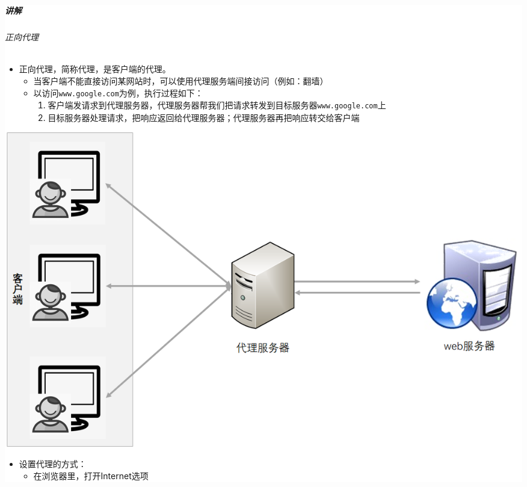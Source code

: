##### 讲解

###### 正向代理

- 正向代理，简称代理，是客户端的代理。
  - 当客户端不能直接访问某网站时，可以使用代理服务端间接访问（例如：翻墙）
  - 以访问`www.google.com`为例，执行过程如下：
    1. 客户端发请求到代理服务器，代理服务器帮我们把请求转发到目标服务器`www.google.com`上
    2. 目标服务器处理请求，把响应返回给代理服务器；代理服务器再把响应转交给客户端

![1568380282453](./总img/框架8/1568380282453.png)

* 设置代理的方式：
  * 在浏览器里，打开Internet选项
